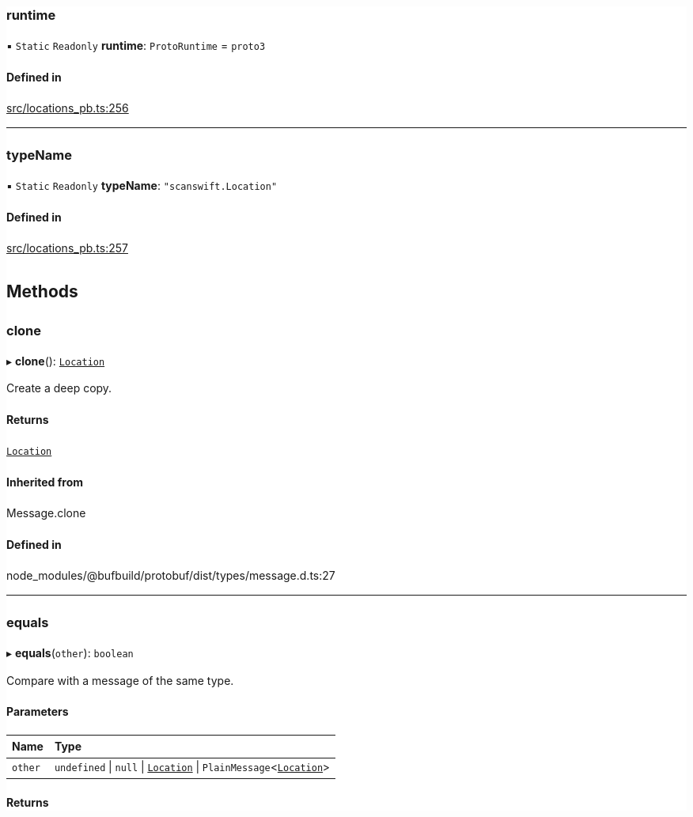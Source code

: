 ### runtime

▪ `Static` `Readonly` **runtime**: `ProtoRuntime` = `proto3`

#### Defined in

[src/locations_pb.ts:256](https://github.com/TCUBEAI-TECHNOLOGIES-PRIVATE-LIMITED/ts-sdk/blob/85a94f2/src/locations_pb.ts#L256)

___

### typeName

▪ `Static` `Readonly` **typeName**: ``"scanswift.Location"``

#### Defined in

[src/locations_pb.ts:257](https://github.com/TCUBEAI-TECHNOLOGIES-PRIVATE-LIMITED/ts-sdk/blob/85a94f2/src/locations_pb.ts#L257)

## Methods

### clone

▸ **clone**(): [`Location`](Location.md)

Create a deep copy.

#### Returns

[`Location`](Location.md)

#### Inherited from

Message.clone

#### Defined in

node_modules/@bufbuild/protobuf/dist/types/message.d.ts:27

___

### equals

▸ **equals**(`other`): `boolean`

Compare with a message of the same type.

#### Parameters

| Name | Type |
| :------ | :------ |
| `other` | `undefined` \| ``null`` \| [`Location`](Location.md) \| `PlainMessage`<[`Location`](Location.md)\> |

#### Returns
